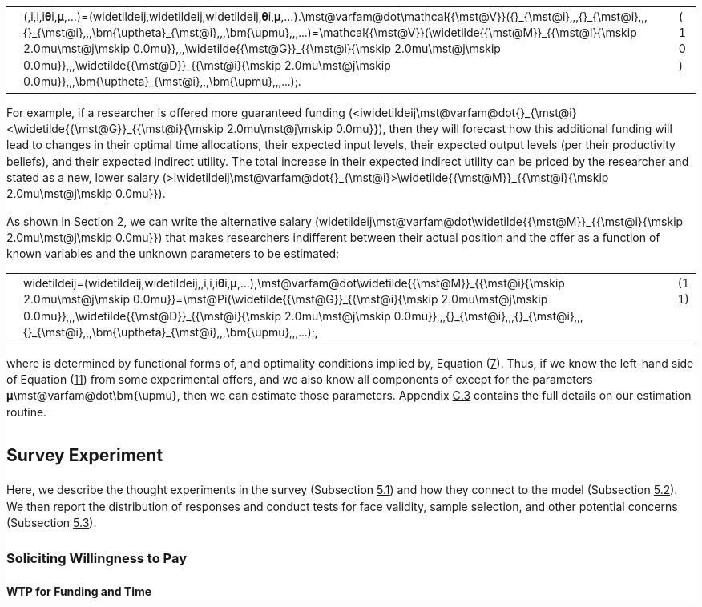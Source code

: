 |  |  |  |  |
| --- | --- | --- | --- |
|  | (,i,i,i𝛉i,𝛍,…)=(widetildei​j,widetildei​j,widetildei​j,𝛉i,𝛍,…).\mst@varfam@dot\mathcal{{\mst@V}}({}\_{\mst@i}\,,\,{}\_{\mst@i}\,,\,{}\_{\mst@i}\,,\,\bm{\uptheta}\_{\mst@i}\,,\,\bm{\upmu}\,,\,...)=\mathcal{{\mst@V}}(\widetilde{{\mst@M}}\_{{\mst@i}{\mskip 2.0mu\mst@j\mskip 0.0mu}}\,,\,\widetilde{{\mst@G}}\_{{\mst@i}{\mskip 2.0mu\mst@j\mskip 0.0mu}}\,,\,\widetilde{{\mst@D}}\_{{\mst@i}{\mskip 2.0mu\mst@j\mskip 0.0mu}}\,,\,\bm{\uptheta}\_{\mst@i}\,,\,\bm{\upmu}\,,\,...)\;. |  | (10) |

For example, if a researcher is offered more guaranteed funding (<iwidetildei​j\mst@varfam@dot{}\_{\mst@i}<\widetilde{{\mst@G}}\_{{\mst@i}{\mskip 2.0mu\mst@j\mskip 0.0mu}}), then they will forecast how this additional funding will lead to changes in their optimal time allocations, their expected input levels, their expected output levels (per their productivity beliefs), and their expected indirect utility. The total increase in their expected indirect utility can be priced by the researcher and stated as a new, lower salary (>iwidetildei​j\mst@varfam@dot{}\_{\mst@i}>\widetilde{{\mst@M}}\_{{\mst@i}{\mskip 2.0mu\mst@j\mskip 0.0mu}}).

As shown in Section [2](https://arxiv.org/html/2510.24916v1#S2 "Methodological Framework ‣ Productivity Beliefs and Efficiency in Science"), we can write the alternative salary (widetildei​j\mst@varfam@dot\widetilde{{\mst@M}}\_{{\mst@i}{\mskip 2.0mu\mst@j\mskip 0.0mu}}) that makes researchers indifferent between their actual position and the offer as a function of known variables and the unknown parameters to be estimated:

|  |  |  |  |
| --- | --- | --- | --- |
|  | widetildei​j=(widetildei​j,widetildei​j,,i,i,i𝛉i,𝛍,…),\mst@varfam@dot\widetilde{{\mst@M}}\_{{\mst@i}{\mskip 2.0mu\mst@j\mskip 0.0mu}}=\mst@Pi(\widetilde{{\mst@G}}\_{{\mst@i}{\mskip 2.0mu\mst@j\mskip 0.0mu}}\,,\,\widetilde{{\mst@D}}\_{{\mst@i}{\mskip 2.0mu\mst@j\mskip 0.0mu}}\,,\,{}\_{\mst@i}\,,\,{}\_{\mst@i}\,,\,{}\_{\mst@i}\,,\,\bm{\uptheta}\_{\mst@i}\,,\,\bm{\upmu}\,,\,...)\;, |  | (11) |

where is determined by functional forms of, and optimality conditions implied by, Equation ([7](https://arxiv.org/html/2510.24916v1#S4.E7 "In Researchers’ Labor Supply ‣ Model of Science ‣ Productivity Beliefs and Efficiency in Science")). Thus, if we know the left-hand side of Equation ([11](https://arxiv.org/html/2510.24916v1#S4.E11 "In WTP and Productivity ‣ Model of Science ‣ Productivity Beliefs and Efficiency in Science")) from some experimental offers, and we also know all components of except for the parameters 𝛍\mst@varfam@dot\bm{\upmu}, then we can estimate those parameters. Appendix [C.3](https://arxiv.org/html/2510.24916v1#A3.SS3 "Estimation Outline ‣ Appendix C Additional Model and Experiment Details ‣ Productivity Beliefs and Efficiency in Science") contains the full details on our estimation routine.

## Survey Experiment

Here, we describe the thought experiments in the survey (Subsection [5.1](https://arxiv.org/html/2510.24916v1#S5.SS1 "Soliciting Willingness to Pay ‣ Survey Experiment ‣ Productivity Beliefs and Efficiency in Science")) and how they connect to the model (Subsection [5.2](https://arxiv.org/html/2510.24916v1#S5.SS2 "Connection to Model: WTP and Compensating Variation ‣ Survey Experiment ‣ Productivity Beliefs and Efficiency in Science")). We then report the distribution of responses and conduct tests for face validity, sample selection, and other potential concerns (Subsection [5.3](https://arxiv.org/html/2510.24916v1#S5.SS3 "Survey Experiment Results ‣ Survey Experiment ‣ Productivity Beliefs and Efficiency in Science")).

### Soliciting Willingness to Pay

#### WTP for Funding and Time
